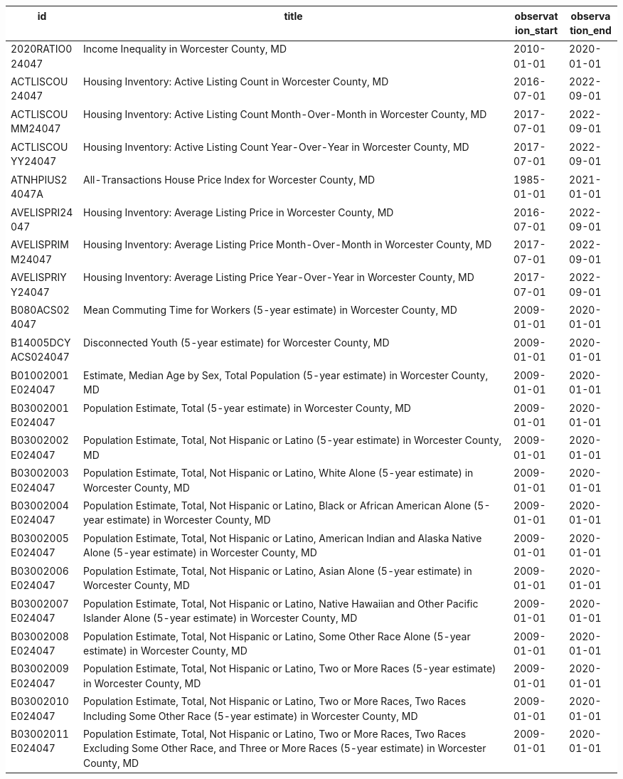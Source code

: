 | id                        | title                                                                                                                                                                         | observation_start   | observation_end   |
|---------------------------|-------------------------------------------------------------------------------------------------------------------------------------------------------------------------------|---------------------|-------------------|
| 2020RATIO024047           | Income Inequality in Worcester County, MD                                                                                                                                     | 2010-01-01          | 2020-01-01        |
| ACTLISCOU24047            | Housing Inventory: Active Listing Count in Worcester County, MD                                                                                                               | 2016-07-01          | 2022-09-01        |
| ACTLISCOUMM24047          | Housing Inventory: Active Listing Count Month-Over-Month in Worcester County, MD                                                                                              | 2017-07-01          | 2022-09-01        |
| ACTLISCOUYY24047          | Housing Inventory: Active Listing Count Year-Over-Year in Worcester County, MD                                                                                                | 2017-07-01          | 2022-09-01        |
| ATNHPIUS24047A            | All-Transactions House Price Index for Worcester County, MD                                                                                                                   | 1985-01-01          | 2021-01-01        |
| AVELISPRI24047            | Housing Inventory: Average Listing Price in Worcester County, MD                                                                                                              | 2016-07-01          | 2022-09-01        |
| AVELISPRIMM24047          | Housing Inventory: Average Listing Price Month-Over-Month in Worcester County, MD                                                                                             | 2017-07-01          | 2022-09-01        |
| AVELISPRIYY24047          | Housing Inventory: Average Listing Price Year-Over-Year in Worcester County, MD                                                                                               | 2017-07-01          | 2022-09-01        |
| B080ACS024047             | Mean Commuting Time for Workers (5-year estimate) in Worcester County, MD                                                                                                     | 2009-01-01          | 2020-01-01        |
| B14005DCYACS024047        | Disconnected Youth (5-year estimate) for Worcester County, MD                                                                                                                 | 2009-01-01          | 2020-01-01        |
| B01002001E024047          | Estimate, Median Age by Sex, Total Population (5-year estimate) in Worcester County, MD                                                                                       | 2009-01-01          | 2020-01-01        |
| B03002001E024047          | Population Estimate, Total (5-year estimate) in Worcester County, MD                                                                                                          | 2009-01-01          | 2020-01-01        |
| B03002002E024047          | Population Estimate, Total, Not Hispanic or Latino (5-year estimate) in Worcester County, MD                                                                                  | 2009-01-01          | 2020-01-01        |
| B03002003E024047          | Population Estimate, Total, Not Hispanic or Latino, White Alone (5-year estimate) in Worcester County, MD                                                                     | 2009-01-01          | 2020-01-01        |
| B03002004E024047          | Population Estimate, Total, Not Hispanic or Latino, Black or African American Alone (5-year estimate) in Worcester County, MD                                                 | 2009-01-01          | 2020-01-01        |
| B03002005E024047          | Population Estimate, Total, Not Hispanic or Latino, American Indian and Alaska Native Alone (5-year estimate) in Worcester County, MD                                         | 2009-01-01          | 2020-01-01        |
| B03002006E024047          | Population Estimate, Total, Not Hispanic or Latino, Asian Alone (5-year estimate) in Worcester County, MD                                                                     | 2009-01-01          | 2020-01-01        |
| B03002007E024047          | Population Estimate, Total, Not Hispanic or Latino, Native Hawaiian and Other Pacific Islander Alone (5-year estimate) in Worcester County, MD                                | 2009-01-01          | 2020-01-01        |
| B03002008E024047          | Population Estimate, Total, Not Hispanic or Latino, Some Other Race Alone (5-year estimate) in Worcester County, MD                                                           | 2009-01-01          | 2020-01-01        |
| B03002009E024047          | Population Estimate, Total, Not Hispanic or Latino, Two or More Races (5-year estimate) in Worcester County, MD                                                               | 2009-01-01          | 2020-01-01        |
| B03002010E024047          | Population Estimate, Total, Not Hispanic or Latino, Two or More Races, Two Races Including Some Other Race (5-year estimate) in Worcester County, MD                          | 2009-01-01          | 2020-01-01        |
| B03002011E024047          | Population Estimate, Total, Not Hispanic or Latino, Two or More Races, Two Races Excluding Some Other Race, and Three or More Races (5-year estimate) in Worcester County, MD | 2009-01-01          | 2020-01-01        |